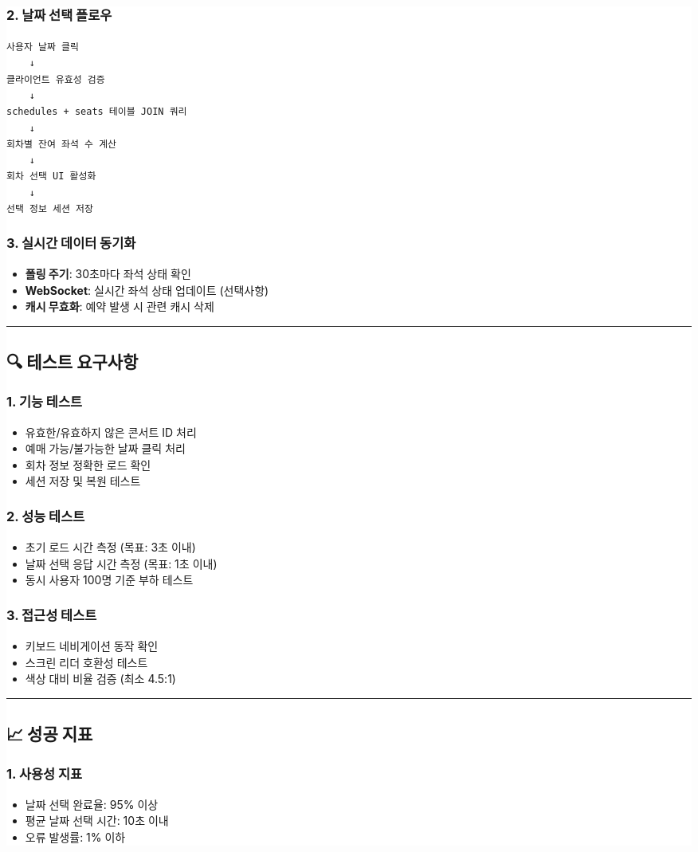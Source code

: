 ### **2. 날짜 선택 플로우**
```
사용자 날짜 클릭
    ↓
클라이언트 유효성 검증
    ↓
schedules + seats 테이블 JOIN 쿼리
    ↓
회차별 잔여 좌석 수 계산
    ↓
회차 선택 UI 활성화
    ↓
선택 정보 세션 저장
```

### **3. 실시간 데이터 동기화**
- **폴링 주기**: 30초마다 좌석 상태 확인
- **WebSocket**: 실시간 좌석 상태 업데이트 (선택사항)
- **캐시 무효화**: 예약 발생 시 관련 캐시 삭제

---

## 🔍 **테스트 요구사항**

### **1. 기능 테스트**
- 유효한/유효하지 않은 콘서트 ID 처리
- 예매 가능/불가능한 날짜 클릭 처리
- 회차 정보 정확한 로드 확인
- 세션 저장 및 복원 테스트

### **2. 성능 테스트**
- 초기 로드 시간 측정 (목표: 3초 이내)
- 날짜 선택 응답 시간 측정 (목표: 1초 이내)
- 동시 사용자 100명 기준 부하 테스트

### **3. 접근성 테스트**
- 키보드 네비게이션 동작 확인
- 스크린 리더 호환성 테스트
- 색상 대비 비율 검증 (최소 4.5:1)

---

## 📈 **성공 지표**

### **1. 사용성 지표**
- 날짜 선택 완료율: 95% 이상
- 평균 날짜 선택 시간: 10초 이내
- 오류 발생률: 1% 이하
